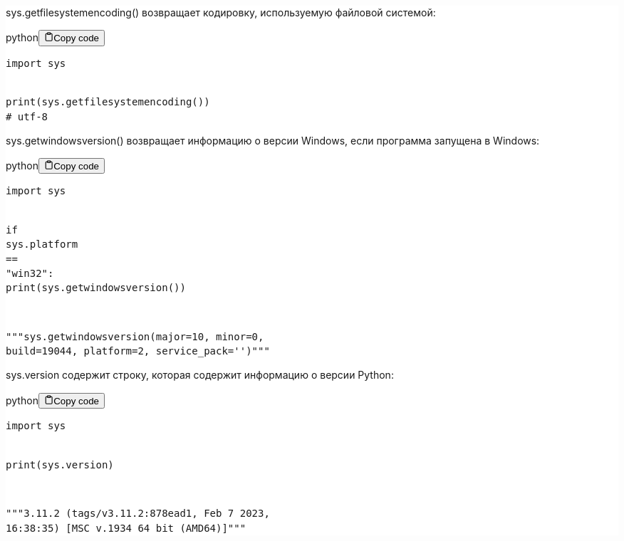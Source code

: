 <p>sys.getfilesystemencoding() возвращает кодировку, используемую файловой системой:</p>
<div class="code-element">
    <div class="lang-line">python<button class="copy-button"><svg stroke="currentColor" fill="none" stroke-width="2" viewBox="0 0 24 24" stroke-linecap="round" stroke-linejoin="round" class="h-4 w-4" height="1em" width="1em" xmlns="http://www.w3.org/2000/svg">
    <path d="M16 4h2a2 2 0 0 1 2 2v14a2 2 0 0 1-2 2H6a2 2 0 0 1-2-2V6a2 2 0 0 1 2-2h2"></path><rect x="8" y="2" width="8" height="4" rx="1" ry="1"></rect></svg>Copy code</button>
    </div>
    <div class="code"><div class="highlight"><pre><span></span><span class="kn">import</span> <span class="nn">sys</span>

<span class="nb">print</span><span class="p">(</span><span class="n">sys</span><span class="o">.</span><span class="n">getfilesystemencoding</span><span class="p">())</span>  <span class="c1"># utf-8</span>
</pre></div></div>
</div>

<p>sys.getwindowsversion() возвращает информацию о версии Windows, если программа запущена в Windows:</p>
<div class="code-element">
    <div class="lang-line">python<button class="copy-button"><svg stroke="currentColor" fill="none" stroke-width="2" viewBox="0 0 24 24" stroke-linecap="round" stroke-linejoin="round" class="h-4 w-4" height="1em" width="1em" xmlns="http://www.w3.org/2000/svg">
    <path d="M16 4h2a2 2 0 0 1 2 2v14a2 2 0 0 1-2 2H6a2 2 0 0 1-2-2V6a2 2 0 0 1 2-2h2"></path><rect x="8" y="2" width="8" height="4" rx="1" ry="1"></rect></svg>Copy code</button>
    </div>
    <div class="code"><div class="highlight"><pre><span></span><span class="kn">import</span> <span class="nn">sys</span>

<span class="k">if</span> <span class="n">sys</span><span class="o">.</span><span class="n">platform</span> <span class="o">==</span> <span class="s2">&quot;win32&quot;</span><span class="p">:</span>
    <span class="nb">print</span><span class="p">(</span><span class="n">sys</span><span class="o">.</span><span class="n">getwindowsversion</span><span class="p">())</span>

<span class="sd">&quot;&quot;&quot;sys.getwindowsversion(major=10, minor=0, build=19044, platform=2, service_pack=&#39;&#39;)&quot;&quot;&quot;</span>
</pre></div></div>
</div>

<p>sys.version содержит строку, которая содержит информацию о версии Python:</p>
<div class="code-element">
    <div class="lang-line">python<button class="copy-button"><svg stroke="currentColor" fill="none" stroke-width="2" viewBox="0 0 24 24" stroke-linecap="round" stroke-linejoin="round" class="h-4 w-4" height="1em" width="1em" xmlns="http://www.w3.org/2000/svg">
    <path d="M16 4h2a2 2 0 0 1 2 2v14a2 2 0 0 1-2 2H6a2 2 0 0 1-2-2V6a2 2 0 0 1 2-2h2"></path><rect x="8" y="2" width="8" height="4" rx="1" ry="1"></rect></svg>Copy code</button>
    </div>
    <div class="code"><div class="highlight"><pre><span></span><span class="kn">import</span> <span class="nn">sys</span>

<span class="nb">print</span><span class="p">(</span><span class="n">sys</span><span class="o">.</span><span class="n">version</span><span class="p">)</span>

<span class="sd">&quot;&quot;&quot;3.11.2 (tags/v3.11.2:878ead1, Feb  7 2023, 16:38:35) [MSC v.1934 64 bit (AMD64)]&quot;&quot;&quot;</span>
</pre></div></div>
</div>
